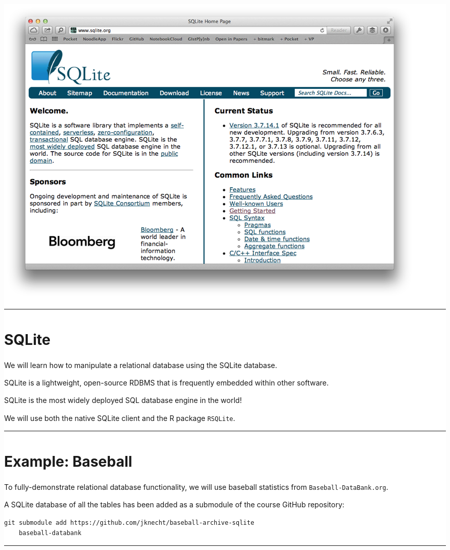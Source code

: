 ![sqlite home](images/sqlite_home.png)

---

SQLite
======

We will learn how to manipulate a relational database using the SQLite database.

SQLite is a lightweight, open-source RDBMS that is frequently embedded within other software.

SQLite is the most widely deployed SQL database engine in the world!

We will use both the native SQLite client and the R package `RSQLite`.

---

Example: Baseball
=================

To fully-demonstrate relational database functionality, we will use baseball statistics from `Baseball-DataBank.org`.

A SQLite database of all the tables has been added as a submodule of the course GitHub repository:

    git submodule add https://github.com/jknecht/baseball-archive-sqlite 
        baseball-databank
        
---